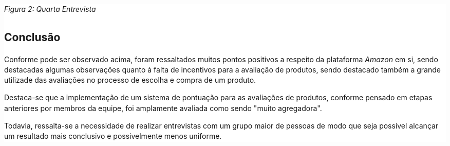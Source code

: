 *Figura 2: Quarta Entrevista*

## Conclusão

Conforme pode ser observado acima, foram ressaltados muitos pontos positivos a respeito da plataforma *Amazon* em si, sendo destacadas algumas observações quanto à falta de incentivos para a avaliação de produtos, sendo destacado também a grande utilizade das avaliações no processo de escolha e compra de um produto.

Destaca-se que a implementação de um sistema de pontuação para as avaliações de produtos, conforme pensado em etapas anteriores por membros da equipe, foi amplamente avaliada como sendo "muito agregadora".

Todavia, ressalta-se a necessidade de realizar entrevistas com um grupo maior de pessoas de modo que seja possível alcançar um resultado mais conclusivo e possivelmente menos uniforme.